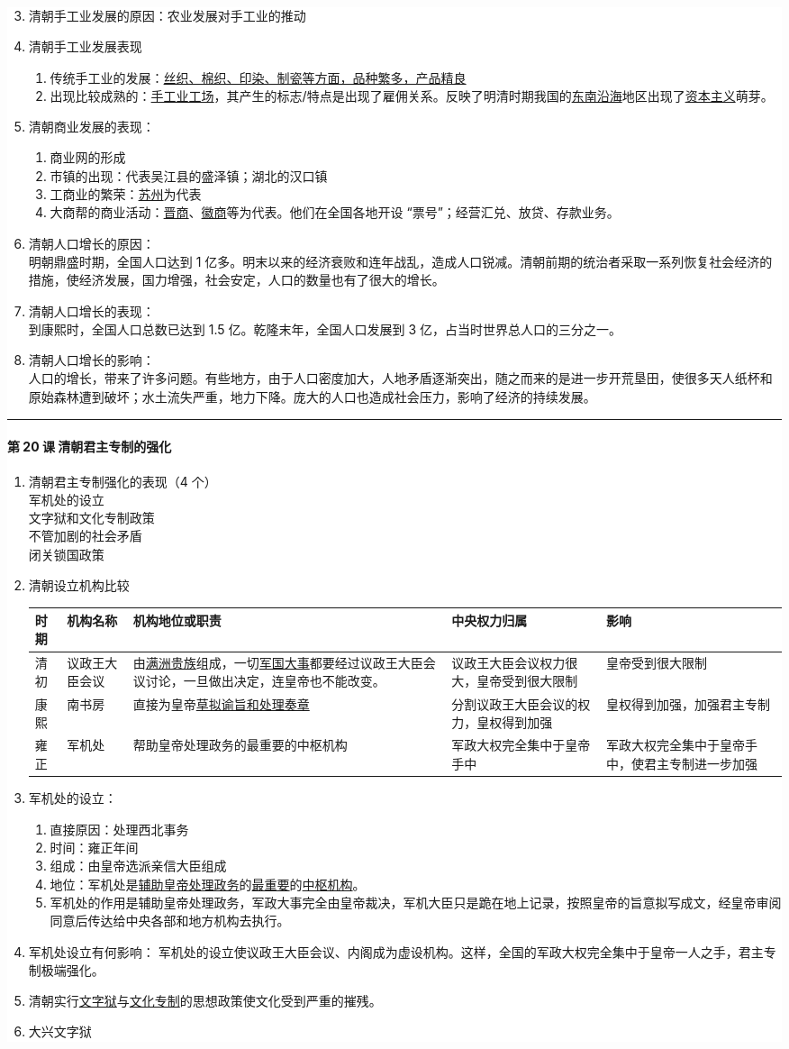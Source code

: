 3. 清朝手工业发展的原因：农业发展对手工业的推动<br>

4. 清朝手工业发展表现

   1. 传统手工业的发展：<u>丝织、棉织、印染、制瓷等方面，品种繁多，产品精良</u>
   2. 出现比较成熟的：<u>手工业工场</u>，其产生的标志/特点是出现了雇佣关系。反映了明清时期我国的<u>东南沿海</u>地区出现了<u>资本主义</u>萌芽。

5. 清朝商业发展的表现：

   1. 商业网的形成
   2. 市镇的出现：代表吴江县的盛泽镇；湖北的汉口镇
   3. 工商业的繁荣：<u>苏州</u>为代表
   4. 大商帮的商业活动：<u>晋商</u>、<u>徽商</u>等为代表。他们在全国各地开设 “票号”；经营汇兑、放贷、存款业务。

6. 清朝人口增长的原因：<br>
   明朝鼎盛时期，全国人口达到 1 亿多。明末以来的经济衰败和连年战乱，造成人口锐减。清朝前期的统治者采取一系列恢复社会经济的措施，使经济发展，国力增强，社会安定，人口的数量也有了很大的增长。

7. 清朝人口增长的表现：<br>
   到康熙时，全国人口总数已达到 1.5 亿。乾隆末年，全国人口发展到 3 亿，占当时世界总人口的三分之一。

8. 清朝人口增长的影响：<br>
   人口的增长，带来了许多问题。有些地方，由于人口密度加大，人地矛盾逐渐突出，随之而来的是进一步开荒垦田，使很多天人纸杯和原始森林遭到破坏；水土流失严重，地力下降。庞大的人口也造成社会压力，影响了经济的持续发展。

---

#### 第 20 课 清朝君主专制的强化

1. 清朝君主专制强化的表现（4 个）<br>
   军机处的设立<br>
   文字狱和文化专制政策<br>
   不管加剧的社会矛盾<br>
   闭关锁国政策<br>

2. 清朝设立机构比较

   | 时期 | 机构名称       | 机构地位或职责                                                                                         | 中央权力归属                             | 影响                                             |
   | ---- | -------------- | ------------------------------------------------------------------------------------------------------ | ---------------------------------------- | ------------------------------------------------ |
   | 清初 | 议政王大臣会议 | 由<u>满洲贵族</u>组成，一切<u>军国大事</u>都要经过议政王大臣会议讨论，一旦做出决定，连皇帝也不能改变。 | 议政王大臣会议权力很大，皇帝受到很大限制 | 皇帝受到很大限制                                 |
   | 康熙 | 南书房         | 直接为皇帝<u>草拟谕旨和处理奏章</u>                                                                    | 分割议政王大臣会议的权力，皇权得到加强   | 皇权得到加强，加强君主专制                       |
   | 雍正 | 军机处         | 帮助皇帝处理政务的最重要的中枢机构                                                                     | 军政大权完全集中于皇帝手中               | 军政大权完全集中于皇帝手中，使君主专制进一步加强 |

3. 军机处的设立：

   1. 直接原因：处理西北事务
   2. 时间：雍正年间
   3. 组成：由皇帝选派亲信大臣组成
   4. 地位：军机处是<u>辅助皇帝处理政务</u>的<u>最重要</u>的<u>中枢机构</u>。
   5. 军机处的作用是辅助皇帝处理政务，军政大事完全由皇帝裁决，军机大臣只是跪在地上记录，按照皇帝的旨意拟写成文，经皇帝审阅同意后传达给中央各部和地方机构去执行。

4. 军机处设立有何影响：
   军机处的设立使议政王大臣会议、内阁成为虚设机构。这样，全国的军政大权完全集中于皇帝一人之手，君主专制极端强化。

5. 清朝实行<u>文字狱</u>与<u>文化专制</u>的思想政策使文化受到严重的摧残。

6. 大兴文字狱
